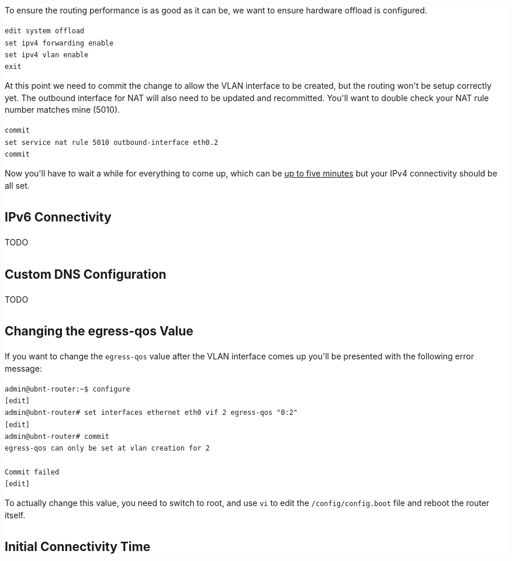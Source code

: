 To ensure the routing performance is as good as it can be, we want to ensure
hardware offload is configured.

```
edit system offload
set ipv4 forwarding enable
set ipv4 vlan enable
exit
```

At this point we need to commit the change to allow the VLAN interface to be
created, but the routing won't be setup correctly yet. The outbound interface
for NAT will also need to be updated and recommitted. You'll want to double
check your NAT rule number matches mine (5010).

```
commit
set service nat rule 5010 outbound-interface eth0.2
commit
```

Now you'll have to wait a while for everything to come up, which can be [up to
five minutes][8] but your IPv4 connectivity should be all set.

## IPv6 Connectivity

TODO

## Custom DNS Configuration

TODO

## Changing the egress-qos Value

If you want to change the `egress-qos` value after the VLAN interface comes up
you'll be presented with the following error message:

```
admin@ubnt-router:~$ configure
[edit]
admin@ubnt-router# set interfaces ethernet eth0 vif 2 egress-qos "0:2"
[edit]
admin@ubnt-router# commit
egress-qos can only be set at vlan creation for 2

Commit failed
[edit]
```

To actually change this value, you need to switch to root, and use `vi` to edit
the `/config/config.boot` file and reboot the router itself.

## Initial Connectivity Time


[1]: https://www.ubnt.com/edgemax/edgerouter-poe/
[2]: http://comptechrt.blogspot.com/2015/10/google-fiber-with-3rd-party.html
[3]: https://www.stevejenkins.com/blog/2015/11/replace-your-google-fiber-network-box-with-a-ubiquiti-edgerouter-lite/
[4]: https://productforums.google.com/forum/#!msg/fiber/AbNh8ij72Mw/l0quYBiiCJ8J
[5]: /blog/2018/05/quick-and-silent-gigabit-packet-interception/
[6]: https://arstechnica.com/information-technology/2018/02/a-potent-botnet-is-exploiting-a-critical-router-bug-that-may-never-be-fixed/
[7]: #changing-the-egress-qos-value
[8]: #initial-connectivity-time
[9]: https://github.com/stevejenkins/UBNT-EdgeRouter-Example-Configs